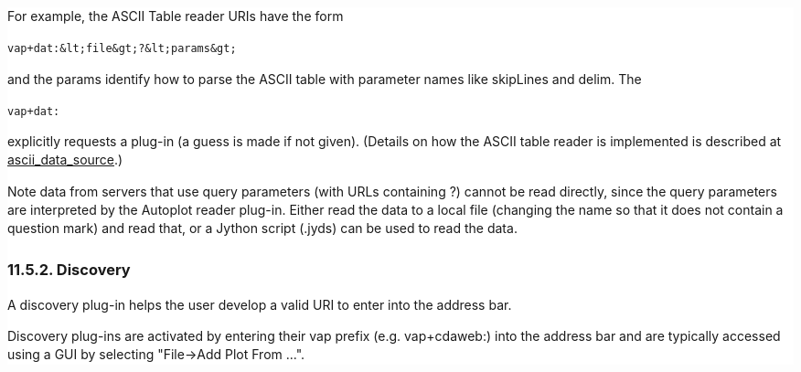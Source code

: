 For example, the ASCII Table reader URIs have the form

    vap+dat:&lt;file&gt;?&lt;params&gt;

and the params identify how to parse the ASCII table with parameter
names like skipLines and delim. The

    vap+dat:

explicitly requests a plug-in (a guess is made if not given). (Details
on how the ASCII table reader is implemented is described at
<a href="/autoplot/index.php?title=ascii_data_source" title="ascii data source">ascii\_data\_source</a>.)

Note data from servers that use query parameters (with URLs
containing&nbsp;?) cannot be read directly, since the query parameters are
interpreted by the Autoplot reader plug-in. Either read the data to a
local file (changing the name so that it does not contain a question
mark) and read that, or a Jython script (.jyds) can be used to read the
data.

<a name="Discovery"></a>

<h3>

<span class="mw-headline">11.5.2. Discovery </span>

</h3>

A discovery plug-in helps the user develop a valid URI to enter into the
address bar.

Discovery plug-ins are activated by entering their vap prefix (e.g.
vap+cdaweb:) into the address bar and are typically accessed using a GUI
by selecting "File-\>Add Plot From ...".

